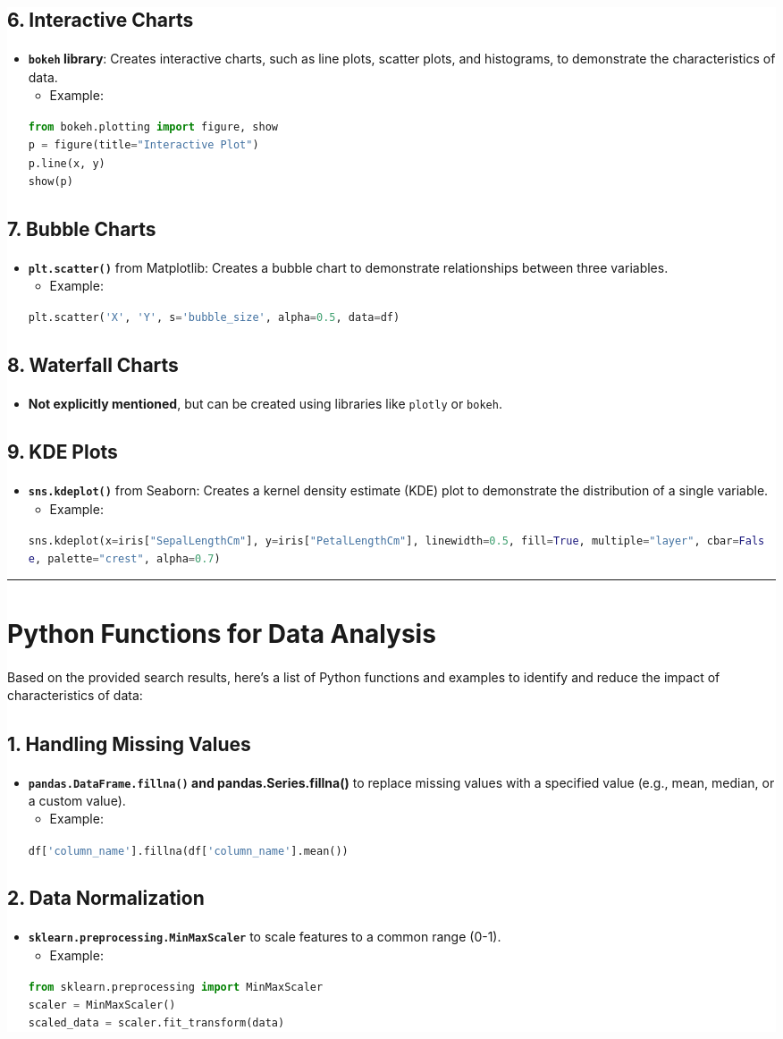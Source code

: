 ## 6. Interactive Charts
- **`bokeh` library**: Creates interactive charts, such as line plots, scatter plots, and histograms, to demonstrate the characteristics of data.
    - Example:
    ```python
    from bokeh.plotting import figure, show
    p = figure(title="Interactive Plot")
    p.line(x, y)
    show(p)
    ```

## 7. Bubble Charts
- **`plt.scatter()`** from Matplotlib: Creates a bubble chart to demonstrate relationships between three variables.
    - Example:
    ```python
    plt.scatter('X', 'Y', s='bubble_size', alpha=0.5, data=df)
    ```

## 8. Waterfall Charts
- **Not explicitly mentioned**, but can be created using libraries like `plotly` or `bokeh`.

## 9. KDE Plots
- **`sns.kdeplot()`** from Seaborn: Creates a kernel density estimate (KDE) plot to demonstrate the distribution of a single variable.
    - Example:
    ```python
    sns.kdeplot(x=iris["SepalLengthCm"], y=iris["PetalLengthCm"], linewidth=0.5, fill=True, multiple="layer", cbar=False, palette="crest", alpha=0.7)
    ```

---

# Python Functions for Data Analysis

Based on the provided search results, here’s a list of Python functions and examples to identify and reduce the impact of characteristics of data:

## 1. Handling Missing Values
- **`pandas.DataFrame.fillna()` and pandas.Series.fillna()** to replace missing values with a specified value (e.g., mean, median, or a custom value).
    - Example:
    ```python
    df['column_name'].fillna(df['column_name'].mean())
    ```

## 2. Data Normalization
- **`sklearn.preprocessing.MinMaxScaler`** to scale features to a common range (0-1).
    - Example:
    ```python
    from sklearn.preprocessing import MinMaxScaler
    scaler = MinMaxScaler()
    scaled_data = scaler.fit_transform(data)
    ```

